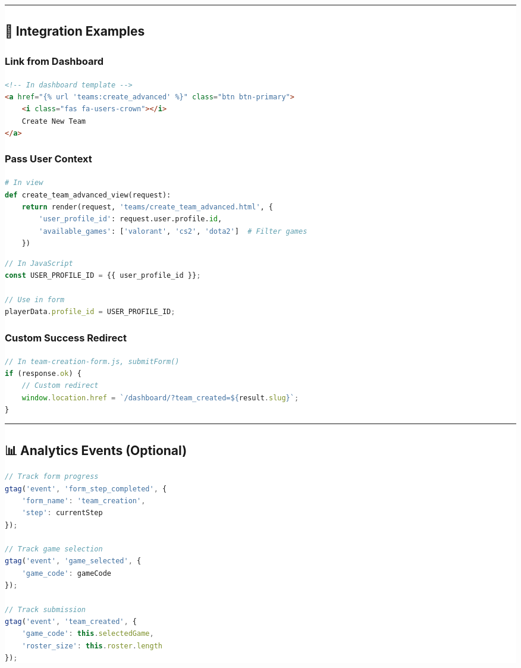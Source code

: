 
---

## 🔗 Integration Examples

### Link from Dashboard

```html
<!-- In dashboard template -->
<a href="{% url 'teams:create_advanced' %}" class="btn btn-primary">
    <i class="fas fa-users-crown"></i>
    Create New Team
</a>
```

### Pass User Context

```python
# In view
def create_team_advanced_view(request):
    return render(request, 'teams/create_team_advanced.html', {
        'user_profile_id': request.user.profile.id,
        'available_games': ['valorant', 'cs2', 'dota2']  # Filter games
    })
```

```javascript
// In JavaScript
const USER_PROFILE_ID = {{ user_profile_id }};

// Use in form
playerData.profile_id = USER_PROFILE_ID;
```

### Custom Success Redirect

```javascript
// In team-creation-form.js, submitForm()
if (response.ok) {
    // Custom redirect
    window.location.href = `/dashboard/?team_created=${result.slug}`;
}
```

---

## 📊 Analytics Events (Optional)

```javascript
// Track form progress
gtag('event', 'form_step_completed', {
    'form_name': 'team_creation',
    'step': currentStep
});

// Track game selection
gtag('event', 'game_selected', {
    'game_code': gameCode
});

// Track submission
gtag('event', 'team_created', {
    'game_code': this.selectedGame,
    'roster_size': this.roster.length
});
```
